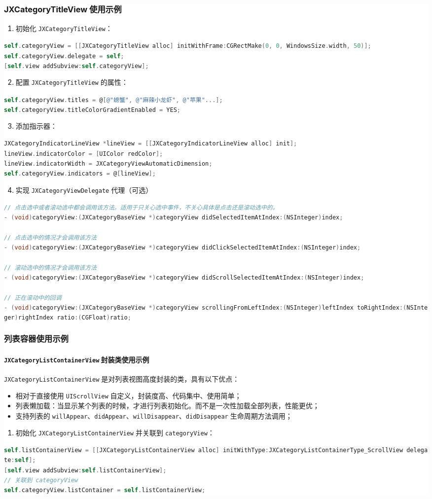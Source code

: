 ### JXCategoryTitleView 使用示例

1. 初始化 `JXCategoryTitleView`：
```Objective-C
self.categoryView = [[JXCategoryTitleView alloc] initWithFrame:CGRectMake(0, 0, WindowsSize.width, 50)];
self.categoryView.delegate = self;
[self.view addSubview:self.categoryView];
```

2. 配置 `JXCategoryTitleView` 的属性：
```Objective-C
self.categoryView.titles = @[@"螃蟹", @"麻辣小龙虾", @"苹果"...];
self.categoryView.titleColorGradientEnabled = YES;
```

3. 添加指示器：
```Objective-C
JXCategoryIndicatorLineView *lineView = [[JXCategoryIndicatorLineView alloc] init];
lineView.indicatorColor = [UIColor redColor];
lineView.indicatorWidth = JXCategoryViewAutomaticDimension;
self.categoryView.indicators = @[lineView];
```

4. 实现 `JXCategoryViewDelegate` 代理（可选）
```Objective-C
// 点击选中或者滚动选中都会调用该方法。适用于只关心选中事件，不关心具体是点击还是滚动选中的。
- (void)categoryView:(JXCategoryBaseView *)categoryView didSelectedItemAtIndex:(NSInteger)index;

// 点击选中的情况才会调用该方法
- (void)categoryView:(JXCategoryBaseView *)categoryView didClickSelectedItemAtIndex:(NSInteger)index;

// 滚动选中的情况才会调用该方法
- (void)categoryView:(JXCategoryBaseView *)categoryView didScrollSelectedItemAtIndex:(NSInteger)index;

// 正在滚动中的回调
- (void)categoryView:(JXCategoryBaseView *)categoryView scrollingFromLeftIndex:(NSInteger)leftIndex toRightIndex:(NSInteger)rightIndex ratio:(CGFloat)ratio;
```

### 列表容器使用示例

#### `JXCategoryListContainerView` 封装类使用示例

`JXCategoryListContainerView` 是对列表视图高度封装的类，具有以下优点：

- 相对于直接使用 `UIScrollView` 自定义，封装度高、代码集中、使用简单；
- 列表懒加载：当显示某个列表的时候，才进行列表初始化。而不是一次性加载全部列表，性能更优；
- 支持列表的 `willAppear`、`didAppear`、`willDisappear`、`didDisappear` 生命周期方法调用；

1. 初始化 `JXCategoryListContainerView` 并关联到 `categoryView`：
```Objective-C
self.listContainerView = [[JXCategoryListContainerView alloc] initWithType:JXCategoryListContainerType_ScrollView delegate:self];
[self.view addSubview:self.listContainerView];
// 关联到 categoryView
self.categoryView.listContainer = self.listContainerView;
```
